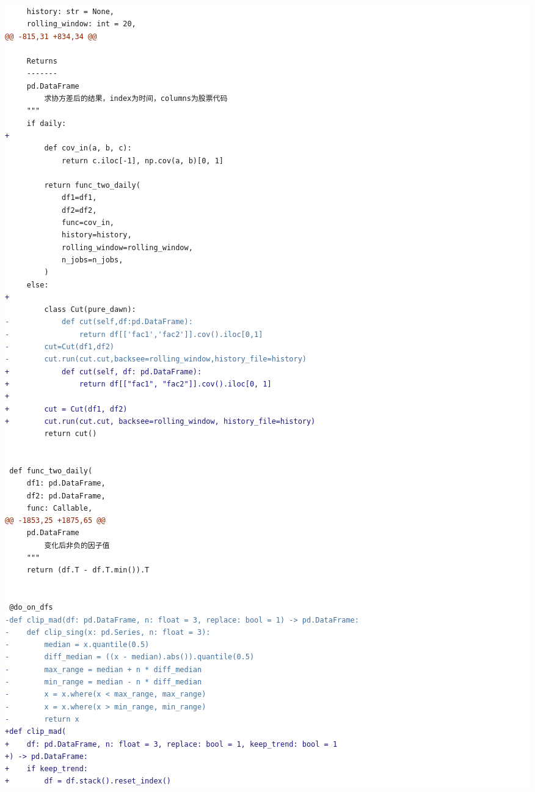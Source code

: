 ```diff
     history: str = None,
     rolling_window: int = 20,
@@ -815,31 +834,34 @@
 
     Returns
     -------
     pd.DataFrame
         求协方差后的结果，index为时间，columns为股票代码
     """
     if daily:
+
         def cov_in(a, b, c):
             return c.iloc[-1], np.cov(a, b)[0, 1]
 
         return func_two_daily(
             df1=df1,
             df2=df2,
             func=cov_in,
             history=history,
             rolling_window=rolling_window,
             n_jobs=n_jobs,
         )
     else:
+
         class Cut(pure_dawn):
-            def cut(self,df:pd.DataFrame):
-                return df[['fac1','fac2']].cov().iloc[0,1]
-        cut=Cut(df1,df2)
-        cut.run(cut.cut,backsee=rolling_window,history_file=history)
+            def cut(self, df: pd.DataFrame):
+                return df[["fac1", "fac2"]].cov().iloc[0, 1]
+
+        cut = Cut(df1, df2)
+        cut.run(cut.cut, backsee=rolling_window, history_file=history)
         return cut()
 
 
 def func_two_daily(
     df1: pd.DataFrame,
     df2: pd.DataFrame,
     func: Callable,
@@ -1853,25 +1875,65 @@
     pd.DataFrame
         变化后非负的因子值
     """
     return (df.T - df.T.min()).T
 
 
 @do_on_dfs
-def clip_mad(df: pd.DataFrame, n: float = 3, replace: bool = 1) -> pd.DataFrame:
-    def clip_sing(x: pd.Series, n: float = 3):
-        median = x.quantile(0.5)
-        diff_median = ((x - median).abs()).quantile(0.5)
-        max_range = median + n * diff_median
-        min_range = median - n * diff_median
-        x = x.where(x < max_range, max_range)
-        x = x.where(x > min_range, min_range)
-        return x
+def clip_mad(
+    df: pd.DataFrame, n: float = 3, replace: bool = 1, keep_trend: bool = 1
+) -> pd.DataFrame:
+    if keep_trend:
+        df = df.stack().reset_index()
```